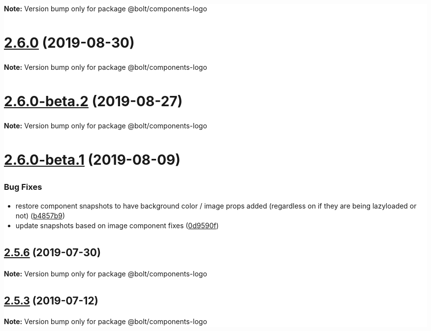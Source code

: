 **Note:** Version bump only for package @bolt/components-logo





# [2.6.0](https://github.com/bolt-design-system/bolt/tree/master/packages/components/bolt-logo/compare/v2.6.0-beta.2...v2.6.0) (2019-08-30)

**Note:** Version bump only for package @bolt/components-logo





# [2.6.0-beta.2](https://github.com/bolt-design-system/bolt/tree/master/packages/components/bolt-logo/compare/v2.6.0-beta.1...v2.6.0-beta.2) (2019-08-27)

**Note:** Version bump only for package @bolt/components-logo





# [2.6.0-beta.1](https://github.com/bolt-design-system/bolt/tree/master/packages/components/bolt-logo/compare/v2.5.6...v2.6.0-beta.1) (2019-08-09)


### Bug Fixes

* restore component snapshots to have background color / image props added (regardless on if they are being lazyloaded or not) ([b4857b9](https://github.com/bolt-design-system/bolt/tree/master/packages/components/bolt-logo/commit/b4857b9))
* update snapshots based on image component fixes ([0d9590f](https://github.com/bolt-design-system/bolt/tree/master/packages/components/bolt-logo/commit/0d9590f))





## [2.5.6](https://github.com/bolt-design-system/bolt/tree/master/packages/components/bolt-logo/compare/v2.5.5...v2.5.6) (2019-07-30)

**Note:** Version bump only for package @bolt/components-logo





## [2.5.3](https://github.com/bolt-design-system/bolt/tree/master/packages/components/bolt-logo/compare/v2.5.2...v2.5.3) (2019-07-12)

**Note:** Version bump only for package @bolt/components-logo
